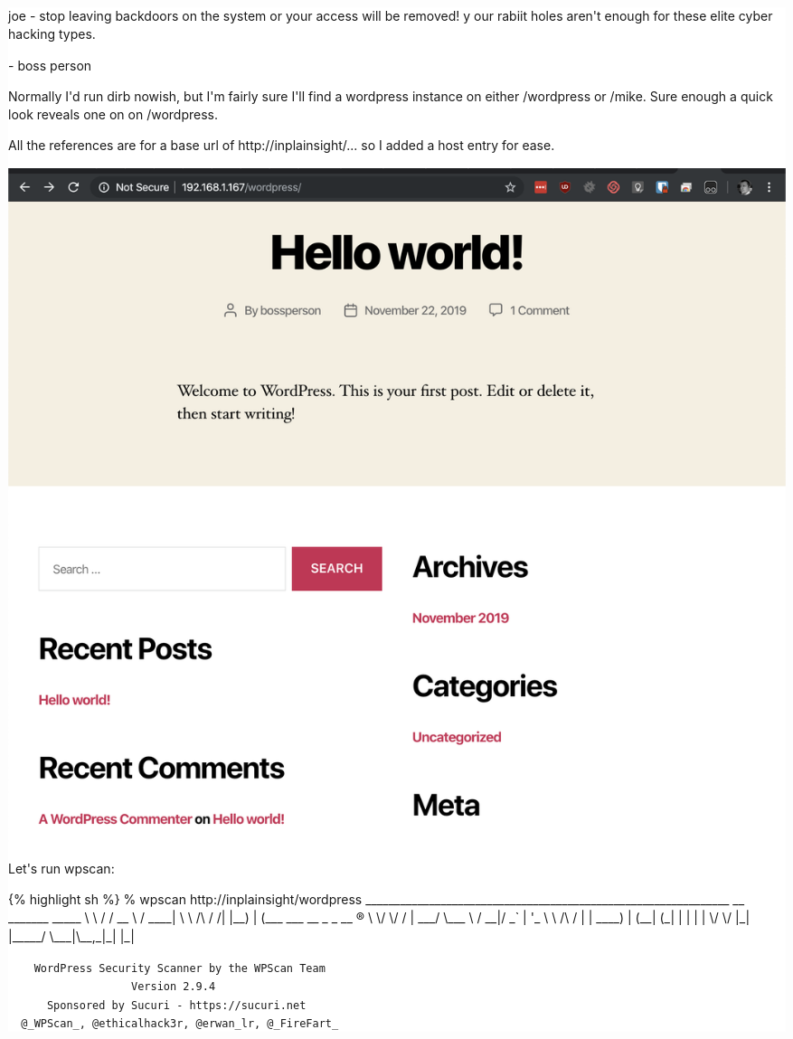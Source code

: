 <p>joe - stop leaving backdoors on the system or your access will be removed! y
our rabiit holes aren't enough for these elite cyber hacking types.</p>

<p>- boss person</p>
</blockquote>

<p>Normally I'd run dirb nowish, but I'm fairly sure I'll find a wordpress instance on either /wordpress or /mike. Sure enough a quick look reveals one on on /wordpress.</p>
<p>All the references are for a base url of http://inplainsight/... so I added a host entry for ease.</p>

<p><img src="/assets/images/2019/12/inplainsight-wp.png" alt="WP Blog" /></p>

<p>Let's run wpscan:</p>
{% highlight sh %}
% wpscan http://inplainsight/wordpress
_______________________________________________________________
        __          _______   _____
        \ \        / /  __ \ / ____|
         \ \  /\  / /| |__) | (___   ___  __ _ _ __ ®
          \ \/  \/ / |  ___/ \___ \ / __|/ _` | '_ \
           \  /\  /  | |     ____) | (__| (_| | | | |
            \/  \/   |_|    |_____/ \___|\__,_|_| |_|

        WordPress Security Scanner by the WPScan Team
                       Version 2.9.4
          Sponsored by Sucuri - https://sucuri.net
      @_WPScan_, @ethicalhack3r, @erwan_lr, @_FireFart_